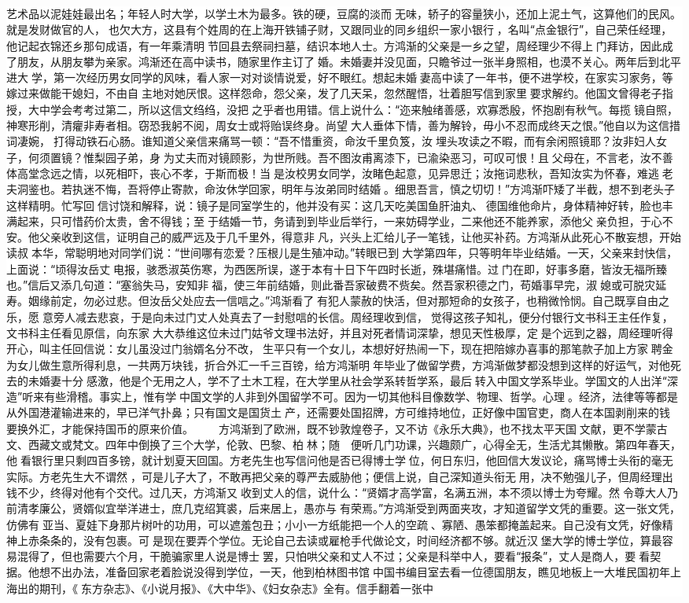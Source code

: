 艺术品以泥娃娃最出名；年轻人时大学，以学土木为最多。铁的硬，豆腐的淡而
无味，轿子的容量狭小，还加上泥土气，这算他们的民风。就是发财做官的人，
也欠大方，这县有个姓周的在上海开铁铺子财，又跟同业的同乡组织一家小银行
，名叫“点金银行”，自己荣任经理，他记起衣锦还乡那句成语，有一年乘清明
节回县去祭祠扫墓，结识本地人士。方鸿渐的父亲是一乡之望，周经理少不得上
门拜访，因此成了朋友，从朋友攀为亲家。鸿渐还在高中读书，随家里作主订了
婚。未婚妻并没见面，只瞻爷过一张半身照相，也漠不关心。两年后到北平进大
学，第一次经历男女同学的风味，看人家一对对谈情说爱，好不眼红。想起未婚
妻高中读了一年书，便不进学校，在家实习家务，等嫁过来做能干媳妇，不由自
主地对她厌恨。这样怨命，怨父亲，发了几天呆，忽然醒悟，壮着胆写信到家里
要求解约。他国文曾得老子指授，大中学会考考过第二，所以这信文绉绉，没把
之乎者也用错。信上说什么：“迩来触绪善感，欢寡悉殷，怀抱剧有秋气。每揽
镜自照，神寒形削，清癯非寿者相。窃恐我躬不阅，周女士或将贻误终身。尚望
大人垂体下情，善为解铃，毋小不忍而成终天之恨。”他自以为这信措词凄婉，
打得动铁石心肠。谁知道父亲信来痛骂一顿：“吾不惜重资，命汝千里负笈，汝
埋头攻读之不暇，而有余闲照镜耶？汝非妇人女子，何须置镜？惟梨园子弟，身
为丈夫而对镜顾影，为世所贱。吾不图汝甫离漆下，已渝染恶习，可叹可恨！且
父母在，不言老，汝不善体高堂念远之情，以死相吓，丧心不孝，于斯而极！当
是汝校男女同学，汝睹色起意，见异思迁；汝拖词悲秋，吾知汝实为怀春，难逃
老夫洞鉴也。若执迷不悔，吾将停止寄款，命汝休学回家，明年与汝弟同时结婚
。细思吾言，慎之切切！”方鸿渐吓矮了半截，想不到老头子这样精明。忙写回
信讨饶和解释，说：镜子是同室学生的，他并没有买：这几天吃美国鱼肝油丸、
德国维他命片，身体精神好转，脸也丰满起来，只可惜药价太贵，舍不得钱；至
于结婚一节，务请到到毕业后举行，一来妨碍学业，二来他还不能养家，添他父
亲负担，于心不安。他父亲收到这信，证明自己的威严远及于几千里外，得意非
凡，兴头上汇给儿子一笔钱，让他买补药。方鸿渐从此死心不散妄想，开始读叔
本华，常聪明地对同学们说：“世间哪有恋爱？压根儿是生殖冲动。”转眼已到
大学第四年，只等明年毕业结婚。一天，父亲来封快信，上面说：“顷得汝岳丈
电报，骇悉淑英伤寒，为西医所误，遂于本有十日下午四时长逝，殊堪痛惜。过
门在即，好事多磨，皆汝无福所臻也。”信后又添几句道：“塞翁失马，安知非
福，使三年前结婚，则此番吾家破费不赀矣。然吾家积德之门，苟婚事早完，淑
媳或可脱灾延寿。姻缘前定，勿必过悲。但汝岳父处应去一信唁之。”鸿渐看了
有犯人蒙赦的快活，但对那短命的女孩子，也稍微怜悯。自己既享自由之乐，愿
意旁人减去悲哀，于是向未过门丈人处真去了一封慰唁的长信。周经理收到信，
觉得这孩子知礼，便分付银行文书科王主任作复，文书科主任看见原信，向东家
大大恭维这位未过门姑爷文理书法好，并且对死者情词深挚，想见天性极厚，定
是个远到之器，周经理听得开心，叫主任回信说：女儿虽没过门翁婿名分不改，
生平只有一个女儿，本想好好热闹一下，现在把陪嫁办喜事的那笔款子加上方家
聘金为女儿做生意所得利息，一共两万块钱，折合外汇一千三百镑，给方鸿渐明
年毕业了做留学费，方鸿渐做梦都没想到这样的好运气，对他死去的未婚妻十分
感激，他是个无用之人，学不了土木工程，在大学里从社会学系转哲学系，最后
转入中国文学系毕业。学国文的人出洋“深造”听来有些滑稽。事实上，惟有学
中国文学的人非到外国留学不可。因为一切其他科目像数学、物理、哲学。心理
。经济，法律等等都是从外国港灌输进来的，早已洋气扑鼻；只有国文是国货土
产，还需要处国招牌，方可维持地位，正好像中国官吏，商人在本国剥削来的钱
要换外汇，才能保持国币的原来价值。
　　方鸿渐到了欧洲，既不钞敦煌卷子，又不访《永乐大典》，也不找太平天国
文献，更不学蒙古文、西藏文或梵文。四年中倒换了三个大学，伦敦、巴黎、柏
林；随　便听几门功课，兴趣颇广，心得全无，生活尤其懒散。第四年春天，他
看银行里只剩四百多镑，就计划夏天回国。方老先生也写信问他是否已得博士学
位，何日东归，他回信大发议论，痛骂博士头衔的毫无实际。方老先生大不谓然
，可是儿子大了，不敢再把父亲的尊严去威胁他；便信上说，自己深知道头衔无
用，决不勉强儿子，但周经理出钱不少，终得对他有个交代。过几天，方鸿渐又
收到丈人的信，说什么：“贤婿才高学富，名满五洲，本不须以博士为夸耀。然
令尊大人乃前清孝廉公，贤婿似宜举洋进士，庶几克绍箕裘，后来居上，愚亦与
有荣焉。”方鸿渐受到两面夹攻，才知道留学文凭的重要。这一张文凭，仿佛有
亚当、夏娃下身那片树叶的功用，可以遮羞包丑；小小一方纸能把一个人的空疏
、寡陋、愚笨都掩盖起来。自己没有文凭，好像精神上赤条条的，没有包裹。可
是现在要弄个学位。无论自己去读或雇枪手代做论文，时间经济都不够。就近汉
堡大学的博士学位，算最容易混得了，但也需要六个月，干脆骗家里人说是博士
罢，只怕哄父亲和丈人不过；父亲是科举中人，要看“报条”，丈人是商人，要
看契据。他想不出办法，准备回家老着脸说没得到学位，一天，他到柏林图书馆
中国书编目室去看一位德国朋友，瞧见地板上一大堆民国初年上海出的期刊，《
东方杂志》、《小说月报》、《大中华》、《妇女杂志》全有。信手翻着一张中